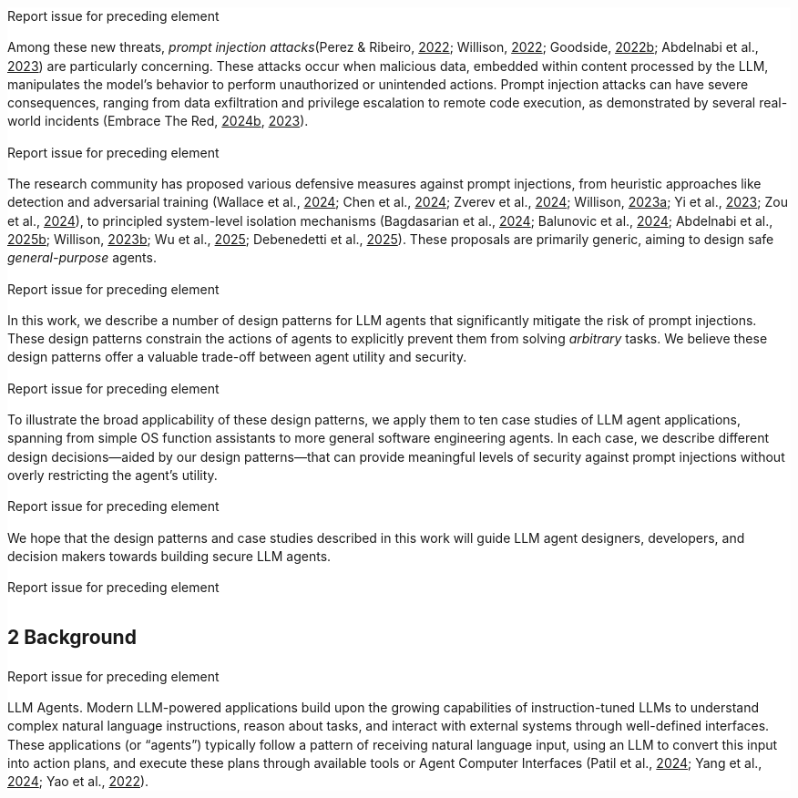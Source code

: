Report issue for preceding element

Among these new threats, _prompt injection attacks_(Perez & Ribeiro, [2022](https://arxiv.org/html/2506.08837v3#bib.bib24 ""); Willison, [2022](https://arxiv.org/html/2506.08837v3#bib.bib32 ""); Goodside, [2022b](https://arxiv.org/html/2506.08837v3#bib.bib18 ""); Abdelnabi et al., [2023](https://arxiv.org/html/2506.08837v3#bib.bib1 "")) are particularly concerning. These attacks occur when malicious data, embedded within content processed by the LLM, manipulates the model’s behavior to perform unauthorized or unintended actions. Prompt injection attacks can have severe consequences, ranging from data exfiltration and privilege escalation to remote code execution, as demonstrated by several real-world incidents (Embrace The Red, [2024b](https://arxiv.org/html/2506.08837v3#bib.bib15 ""), [2023](https://arxiv.org/html/2506.08837v3#bib.bib13 "")).

Report issue for preceding element

The research community has proposed various defensive measures against prompt injections, from heuristic approaches like detection and adversarial training (Wallace et al., [2024](https://arxiv.org/html/2506.08837v3#bib.bib31 ""); Chen et al., [2024](https://arxiv.org/html/2506.08837v3#bib.bib8 ""); Zverev et al., [2024](https://arxiv.org/html/2506.08837v3#bib.bib42 ""); Willison, [2023a](https://arxiv.org/html/2506.08837v3#bib.bib33 ""); Yi et al., [2023](https://arxiv.org/html/2506.08837v3#bib.bib40 ""); Zou et al., [2024](https://arxiv.org/html/2506.08837v3#bib.bib41 "")), to principled system-level isolation mechanisms (Bagdasarian et al., [2024](https://arxiv.org/html/2506.08837v3#bib.bib4 ""); Balunovic et al., [2024](https://arxiv.org/html/2506.08837v3#bib.bib5 ""); Abdelnabi et al., [2025b](https://arxiv.org/html/2506.08837v3#bib.bib3 ""); Willison, [2023b](https://arxiv.org/html/2506.08837v3#bib.bib34 ""); Wu et al., [2025](https://arxiv.org/html/2506.08837v3#bib.bib35 ""); Debenedetti et al., [2025](https://arxiv.org/html/2506.08837v3#bib.bib12 "")).
These proposals are primarily generic, aiming to design safe _general-purpose_ agents.

Report issue for preceding element

In this work, we describe a number of design patterns for LLM agents that significantly mitigate the risk of prompt injections.
These design patterns constrain the actions of agents to explicitly prevent them from solving _arbitrary_ tasks.
We believe these design patterns offer a valuable trade-off between agent utility and security.

Report issue for preceding element

To illustrate the broad applicability of these design patterns, we apply them to ten case studies of LLM agent applications, spanning from simple OS function assistants to more general software engineering agents. In each case, we describe different design decisions—aided by our design patterns—that can provide meaningful levels of security against prompt injections without overly restricting the agent’s utility.

Report issue for preceding element

We hope that the design patterns and case studies described in this work will guide LLM agent designers, developers, and decision makers towards building secure LLM agents.

Report issue for preceding element

## 2 Background

Report issue for preceding element

LLM Agents.
Modern LLM-powered applications build upon the growing capabilities of instruction-tuned LLMs to understand complex natural language instructions, reason about tasks, and interact with external systems through well-defined interfaces.
These applications (or “agents”) typically follow a pattern of receiving natural language input, using an LLM to convert this input into action plans, and execute these plans through available tools or Agent Computer Interfaces (Patil et al., [2024](https://arxiv.org/html/2506.08837v3#bib.bib23 ""); Yang et al., [2024](https://arxiv.org/html/2506.08837v3#bib.bib38 ""); Yao et al., [2022](https://arxiv.org/html/2506.08837v3#bib.bib39 "")).
